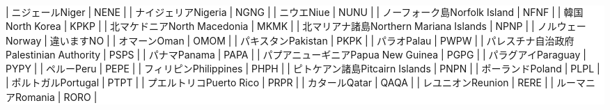 | <span data-ttu-id="9e0b5-437">ニジェール</span><span class="sxs-lookup"><span data-stu-id="9e0b5-437">Niger</span></span>           | <span data-ttu-id="9e0b5-438">NE</span><span class="sxs-lookup"><span data-stu-id="9e0b5-438">NE</span></span> |
| <span data-ttu-id="9e0b5-439">ナイジェリア</span><span class="sxs-lookup"><span data-stu-id="9e0b5-439">Nigeria</span></span>         | <span data-ttu-id="9e0b5-440">NG</span><span class="sxs-lookup"><span data-stu-id="9e0b5-440">NG</span></span> |
| <span data-ttu-id="9e0b5-441">ニウエ</span><span class="sxs-lookup"><span data-stu-id="9e0b5-441">Niue</span></span>            | <span data-ttu-id="9e0b5-442">NU</span><span class="sxs-lookup"><span data-stu-id="9e0b5-442">NU</span></span> |
| <span data-ttu-id="9e0b5-443">ノーフォーク島</span><span class="sxs-lookup"><span data-stu-id="9e0b5-443">Norfolk Island</span></span>  | <span data-ttu-id="9e0b5-444">NF</span><span class="sxs-lookup"><span data-stu-id="9e0b5-444">NF</span></span> |
| <span data-ttu-id="9e0b5-445">韓国</span><span class="sxs-lookup"><span data-stu-id="9e0b5-445">North Korea</span></span>     | <span data-ttu-id="9e0b5-446">KP</span><span class="sxs-lookup"><span data-stu-id="9e0b5-446">KP</span></span> |
| <span data-ttu-id="9e0b5-447">北マケドニア</span><span class="sxs-lookup"><span data-stu-id="9e0b5-447">North Macedonia</span></span> | <span data-ttu-id="9e0b5-448">MK</span><span class="sxs-lookup"><span data-stu-id="9e0b5-448">MK</span></span> |
| <span data-ttu-id="9e0b5-449">北マリアナ諸島</span><span class="sxs-lookup"><span data-stu-id="9e0b5-449">Northern Mariana Islands</span></span> | <span data-ttu-id="9e0b5-450">NP</span><span class="sxs-lookup"><span data-stu-id="9e0b5-450">NP</span></span> |
| <span data-ttu-id="9e0b5-451">ノルウェー</span><span class="sxs-lookup"><span data-stu-id="9e0b5-451">Norway</span></span>          | <span data-ttu-id="9e0b5-452">違います</span><span class="sxs-lookup"><span data-stu-id="9e0b5-452">NO</span></span> |
| <span data-ttu-id="9e0b5-453">オマーン</span><span class="sxs-lookup"><span data-stu-id="9e0b5-453">Oman</span></span>            | <span data-ttu-id="9e0b5-454">OM</span><span class="sxs-lookup"><span data-stu-id="9e0b5-454">OM</span></span> |
| <span data-ttu-id="9e0b5-455">パキスタン</span><span class="sxs-lookup"><span data-stu-id="9e0b5-455">Pakistan</span></span>        | <span data-ttu-id="9e0b5-456">PK</span><span class="sxs-lookup"><span data-stu-id="9e0b5-456">PK</span></span> |
| <span data-ttu-id="9e0b5-457">パラオ</span><span class="sxs-lookup"><span data-stu-id="9e0b5-457">Palau</span></span>           | <span data-ttu-id="9e0b5-458">PW</span><span class="sxs-lookup"><span data-stu-id="9e0b5-458">PW</span></span> |
| <span data-ttu-id="9e0b5-459">パレスチナ自治政府</span><span class="sxs-lookup"><span data-stu-id="9e0b5-459">Palestinian Authority</span></span> | <span data-ttu-id="9e0b5-460">PS</span><span class="sxs-lookup"><span data-stu-id="9e0b5-460">PS</span></span> |
| <span data-ttu-id="9e0b5-461">パナマ</span><span class="sxs-lookup"><span data-stu-id="9e0b5-461">Panama</span></span>          | <span data-ttu-id="9e0b5-462">PA</span><span class="sxs-lookup"><span data-stu-id="9e0b5-462">PA</span></span> |
| <span data-ttu-id="9e0b5-463">パプアニューギニア</span><span class="sxs-lookup"><span data-stu-id="9e0b5-463">Papua New Guinea</span></span> | <span data-ttu-id="9e0b5-464">PG</span><span class="sxs-lookup"><span data-stu-id="9e0b5-464">PG</span></span> |
| <span data-ttu-id="9e0b5-465">パラグアイ</span><span class="sxs-lookup"><span data-stu-id="9e0b5-465">Paraguay</span></span>        | <span data-ttu-id="9e0b5-466">PY</span><span class="sxs-lookup"><span data-stu-id="9e0b5-466">PY</span></span> |
| <span data-ttu-id="9e0b5-467">ペルー</span><span class="sxs-lookup"><span data-stu-id="9e0b5-467">Peru</span></span>            | <span data-ttu-id="9e0b5-468">PE</span><span class="sxs-lookup"><span data-stu-id="9e0b5-468">PE</span></span> |
| <span data-ttu-id="9e0b5-469">フィリピン</span><span class="sxs-lookup"><span data-stu-id="9e0b5-469">Philippines</span></span>     | <span data-ttu-id="9e0b5-470">PH</span><span class="sxs-lookup"><span data-stu-id="9e0b5-470">PH</span></span> |
| <span data-ttu-id="9e0b5-471">ピトケアン諸島</span><span class="sxs-lookup"><span data-stu-id="9e0b5-471">Pitcairn Islands</span></span> | <span data-ttu-id="9e0b5-472">PN</span><span class="sxs-lookup"><span data-stu-id="9e0b5-472">PN</span></span> |
| <span data-ttu-id="9e0b5-473">ポーランド</span><span class="sxs-lookup"><span data-stu-id="9e0b5-473">Poland</span></span>          | <span data-ttu-id="9e0b5-474">PL</span><span class="sxs-lookup"><span data-stu-id="9e0b5-474">PL</span></span> |
| <span data-ttu-id="9e0b5-475">ポルトガル</span><span class="sxs-lookup"><span data-stu-id="9e0b5-475">Portugal</span></span>        | <span data-ttu-id="9e0b5-476">PT</span><span class="sxs-lookup"><span data-stu-id="9e0b5-476">PT</span></span> |
| <span data-ttu-id="9e0b5-477">プエルトリコ</span><span class="sxs-lookup"><span data-stu-id="9e0b5-477">Puerto Rico</span></span>     | <span data-ttu-id="9e0b5-478">PR</span><span class="sxs-lookup"><span data-stu-id="9e0b5-478">PR</span></span> |
| <span data-ttu-id="9e0b5-479">カタール</span><span class="sxs-lookup"><span data-stu-id="9e0b5-479">Qatar</span></span>           | <span data-ttu-id="9e0b5-480">QA</span><span class="sxs-lookup"><span data-stu-id="9e0b5-480">QA</span></span> |
| <span data-ttu-id="9e0b5-481">レユニオン</span><span class="sxs-lookup"><span data-stu-id="9e0b5-481">Reunion</span></span>         | <span data-ttu-id="9e0b5-482">RE</span><span class="sxs-lookup"><span data-stu-id="9e0b5-482">RE</span></span> |
| <span data-ttu-id="9e0b5-483">ルーマニア</span><span class="sxs-lookup"><span data-stu-id="9e0b5-483">Romania</span></span>         | <span data-ttu-id="9e0b5-484">RO</span><span class="sxs-lookup"><span data-stu-id="9e0b5-484">RO</span></span> |